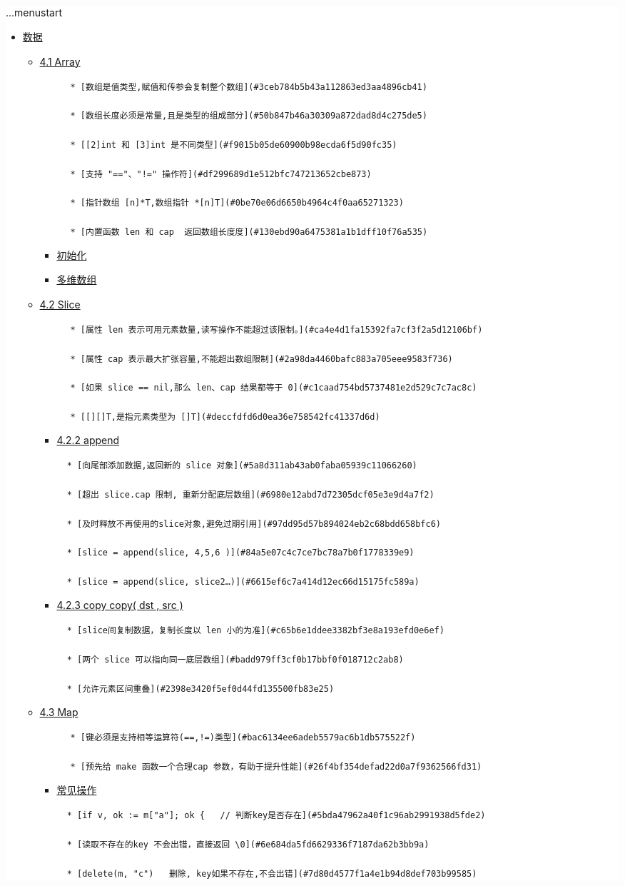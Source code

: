 ...menustart

 * [数据](#0d83078816aa273f2941c9b55ec82bf3)

	 * [4.1 Array](#32178c1cda9177ed4e8042ecd5a53311)

				 * [数组是值类型,赋值和传参会复制整个数组](#3ceb784b5b43a112863ed3aa4896cb41)

				 * [数组长度必须是常量,且是类型的组成部分](#50b847b46a30309a872dad8d4c275de5)

				 * [[2]int 和 [3]int 是不同类型](#f9015b05de60900b98ecda6f5d90fc35)

				 * [支持 "=="、"!=" 操作符](#df299689d1e512bfc747213652cbe873)

				 * [指针数组 [n]*T,数组指针 *[n]T](#0be70e06d6650b4964c4f0aa65271323)

				 * [内置函数 len 和 cap  返回数组长度度](#130ebd90a6475381a1b1dff10f76a535)

		 * [初始化](#2cb472ff9cad0c89a033c53996b52053)

		 * [多维数组](#99c53534ceaf36c0b46a74deda53c7cc)

	 * [4.2 Slice](#62815bce971f6e4a45bb6b38263405d9)

				 * [属性 len 表示可用元素数量,读写操作不能超过该限制。](#ca4e4d1fa15392fa7cf3f2a5d12106bf)

				 * [属性 cap 表示最大扩张容量,不能超出数组限制](#2a98da4460bafc883a705eee9583f736)

				 * [如果 slice == nil,那么 len、cap 结果都等于 0](#c1caad754bd5737481e2d529c7c7ac8c)

				 * [[][]T,是指元素类型为 []T](#deccfdfd6d0ea36e758542fc41337d6d)

		 * [4.2.2 append](#bdd51f510adf85b7340b8a0731aed377)

				 * [向尾部添加数据,返回新的 slice 对象](#5a8d311ab43ab0faba05939c11066260)

				 * [超出 slice.cap 限制, 重新分配底层数组](#6980e12abd7d72305dcf05e3e9d4a7f2)

				 * [及时释放不再使用的slice对象,避免过期引用](#97dd95d57b894024eb2c68bdd658bfc6)

				 * [slice = append(slice, 4,5,6 )](#84a5e07c4c7ce7bc78a7b0f1778339e9)

				 * [slice = append(slice, slice2…)](#6615ef6c7a414d12ec66d15175fc589a)

		 * [4.2.3 copy   copy( dst , src )](#9e740eb7607b6091af5c151d78f169d5)

				 * [slice间复制数据，复制长度以 len 小的为准](#c65b6e1ddee3382bf3e8a193efd0e6ef)

				 * [两个 slice 可以指向同一底层数组](#badd979ff3cf0b17bbf0f018712c2ab8)

				 * [允许元素区间重叠](#2398e3420f5ef0d44fd135500fb83e25)

	 * [4.3 Map](#91cb5cf9c1da4d477408a50b5508b2bc)

				 * [键必须是支持相等运算符(==,!=)类型](#bac6134ee6adeb5579ac6b1db575522f)

				 * [预先给 make 函数一个合理cap 参数，有助于提升性能](#26f4bf354defad22d0a7f9362566fd31)

		 * [常见操作](#ca24c96f43b40118ee6132fbee9b1f38)

				 * [if v, ok := m["a"]; ok {   // 判断key是否存在](#5bda47962a40f1c96ab2991938d5fde2)

				 * [读取不存在的key 不会出错，直接返回 \0](#6e684da5fd6629336f7187da62b3bb9a)

				 * [delete(m, "c")   删除, key如果不存在,不会出错](#7d80d4577f1a4e1b94d8def703b99585)
